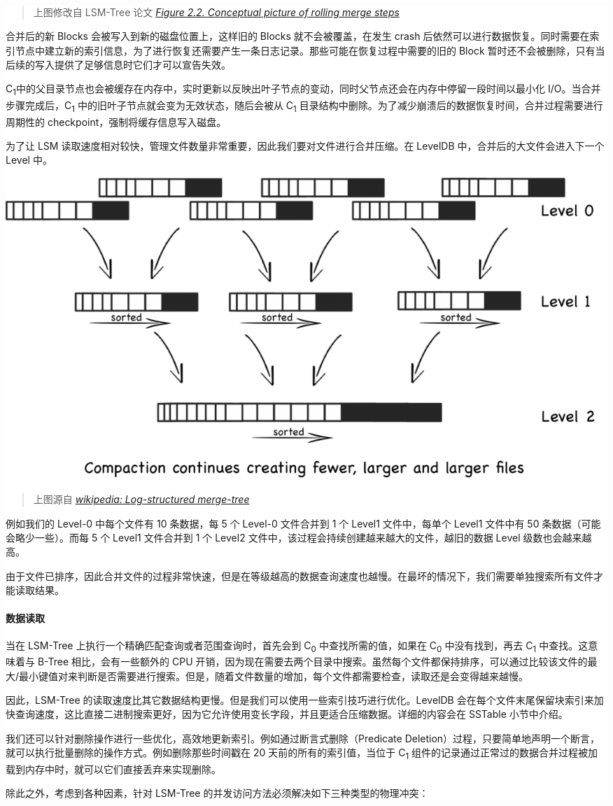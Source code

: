 > 上图修改自 LSM-Tree 论文 [*Figure 2.2. Conceptual picture of rolling merge steps*](http://www.benstopford.com/2015/02/14/log-structured-merge-trees/)

合并后的新 Blocks 会被写入到新的磁盘位置上，这样旧的 Blocks 就不会被覆盖，在发生 crash 后依然可以进行数据恢复。同时需要在索引节点中建立新的索引信息，为了进行恢复还需要产生一条日志记录。那些可能在恢复过程中需要的旧的 Block 暂时还不会被删除，只有当后续的写入提供了足够信息时它们才可以宣告失效。

C<sub>1</sub>中的父目录节点也会被缓存在内存中，实时更新以反映出叶子节点的变动，同时父节点还会在内存中停留一段时间以最小化 I/O。当合并步骤完成后，C<sub>1</sub> 中的旧叶子节点就会变为无效状态，随后会被从 C<sub>1</sub> 目录结构中删除。为了减少崩溃后的数据恢复时间，合并过程需要进行周期性的 checkpoint，强制将缓存信息写入磁盘。

为了让 LSM 读取速度相对较快，管理文件数量非常重要，因此我们要对文件进行合并压缩。在 LevelDB 中，合并后的大文件会进入下一个 Level 中。

![LSM-Tree](LSM-Tree.png)

> 上图源自 [*wikipedia: Log-structured merge-tree*](https://en.wikipedia.org/wiki/Log-structured_merge-tree)

例如我们的 Level-0 中每个文件有 10 条数据，每 5 个 Level-0 文件合并到 1 个 Level1 文件中，每单个 Level1 文件中有 50 条数据（可能会略少一些）。而每 5 个 Level1 文件合并到 1 个 Level2 文件中，该过程会持续创建越来越大的文件，越旧的数据 Level 级数也会越来越高。

由于文件已排序，因此合并文件的过程非常快速，但是在等级越高的数据查询速度也越慢。在最坏的情况下，我们需要单独搜索所有文件才能读取结果。

#### 数据读取

当在 LSM-Tree 上执行一个精确匹配查询或者范围查询时，首先会到 C<sub>0</sub> 中查找所需的值，如果在 C<sub>0</sub> 中没有找到，再去 C<sub>1</sub> 中查找。这意味着与 B-Tree 相比，会有一些额外的 CPU 开销，因为现在需要去两个目录中搜索。虽然每个文件都保持排序，可以通过比较该文件的最大/最小键值对来判断是否需要进行搜索。但是，随着文件数量的增加，每个文件都需要检查，读取还是会变得越来越慢。

因此，LSM-Tree 的读取速度比其它数据结构更慢。但是我们可以使用一些索引技巧进行优化。LevelDB 会在每个文件末尾保留块索引来加快查询速度，这比直接二进制搜索更好，因为它允许使用变长字段，并且更适合压缩数据。详细的内容会在 SSTable 小节中介绍。

我们还可以针对删除操作进行一些优化，高效地更新索引。例如通过断言式删除（Predicate Deletion）过程，只要简单地声明一个断言，就可以执行批量删除的操作方式。例如删除那些时间戳在 20 天前的所有的索引值，当位于 C<sub>1</sub> 组件的记录通过正常过的数据合并过程被加载到内存中时，就可以它们直接丢弃来实现删除。

除此之外，考虑到各种因素，针对 LSM-Tree 的并发访问方法必须解决如下三种类型的物理冲突：
